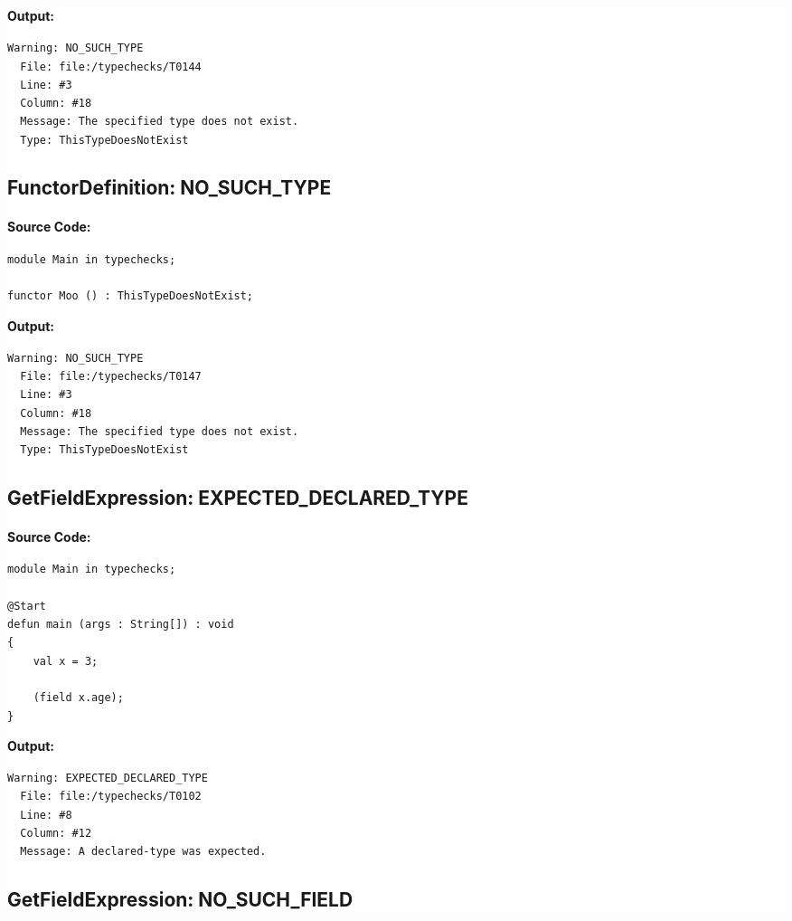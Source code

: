 **Output:**
```plain
Warning: NO_SUCH_TYPE
  File: file:/typechecks/T0144
  Line: #3
  Column: #18
  Message: The specified type does not exist.
  Type: ThisTypeDoesNotExist
```

## FunctorDefinition: NO_SUCH_TYPE

**Source Code:**
```plain
module Main in typechecks;

functor Moo () : ThisTypeDoesNotExist;
```

**Output:**
```plain
Warning: NO_SUCH_TYPE
  File: file:/typechecks/T0147
  Line: #3
  Column: #18
  Message: The specified type does not exist.
  Type: ThisTypeDoesNotExist
```

## GetFieldExpression: EXPECTED_DECLARED_TYPE

**Source Code:**
```plain
module Main in typechecks;

@Start
defun main (args : String[]) : void
{
    val x = 3;

    (field x.age);
}
```

**Output:**
```plain
Warning: EXPECTED_DECLARED_TYPE
  File: file:/typechecks/T0102
  Line: #8
  Column: #12
  Message: A declared-type was expected.
```

## GetFieldExpression: NO_SUCH_FIELD
